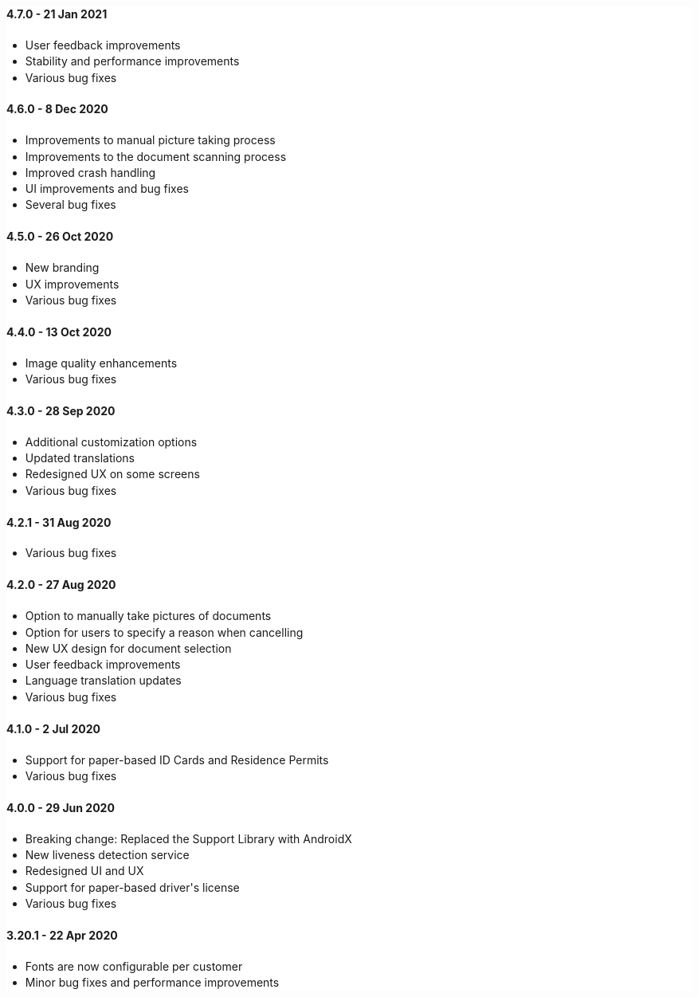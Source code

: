 #### 4.7.0 - 21 Jan 2021
- User feedback improvements
- Stability and performance improvements
- Various bug fixes

#### 4.6.0 - 8 Dec 2020
- Improvements to manual picture taking process
- Improvements to the document scanning process
- Improved crash handling
- UI improvements and bug fixes
- Several bug fixes

#### 4.5.0 - 26 Oct 2020
- New branding
- UX improvements
- Various bug fixes

#### 4.4.0 - 13 Oct 2020
- Image quality enhancements
- Various bug fixes

#### 4.3.0 - 28 Sep 2020
- Additional customization options
- Updated translations
- Redesigned UX on some screens
- Various bug fixes

#### 4.2.1 - 31 Aug 2020
- Various bug fixes

#### 4.2.0 - 27 Aug 2020
- Option to manually take pictures of documents
- Option for users to specify a reason when cancelling
- New UX design for document selection
- User feedback improvements
- Language translation updates
- Various bug fixes

#### 4.1.0 - 2 Jul 2020
- Support for paper-based ID Cards and Residence Permits
- Various bug fixes

#### 4.0.0 - 29 Jun 2020
- Breaking change: Replaced the Support Library with AndroidX
- New liveness detection service
- Redesigned UI and UX
- Support for paper-based driver's license
- Various bug fixes

#### 3.20.1 - 22 Apr 2020
- Fonts are now configurable per customer
- Minor bug fixes and performance improvements
